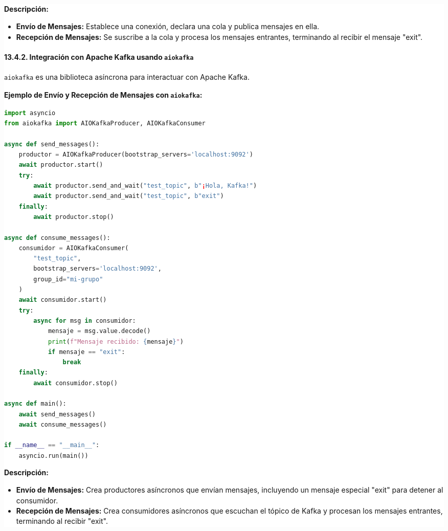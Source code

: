 **Descripción:**

- **Envío de Mensajes:** Establece una conexión, declara una cola y publica mensajes en ella.
- **Recepción de Mensajes:** Se suscribe a la cola y procesa los mensajes entrantes, terminando al recibir el mensaje "exit".

#### **13.4.2. Integración con Apache Kafka usando `aiokafka`**

`aiokafka` es una biblioteca asíncrona para interactuar con Apache Kafka.

**Ejemplo de Envío y Recepción de Mensajes con `aiokafka`:**

```python
import asyncio
from aiokafka import AIOKafkaProducer, AIOKafkaConsumer

async def send_messages():
    productor = AIOKafkaProducer(bootstrap_servers='localhost:9092')
    await productor.start()
    try:
        await productor.send_and_wait("test_topic", b"¡Hola, Kafka!")
        await productor.send_and_wait("test_topic", b"exit")
    finally:
        await productor.stop()

async def consume_messages():
    consumidor = AIOKafkaConsumer(
        "test_topic",
        bootstrap_servers='localhost:9092',
        group_id="mi-grupo"
    )
    await consumidor.start()
    try:
        async for msg in consumidor:
            mensaje = msg.value.decode()
            print(f"Mensaje recibido: {mensaje}")
            if mensaje == "exit":
                break
    finally:
        await consumidor.stop()

async def main():
    await send_messages()
    await consume_messages()

if __name__ == "__main__":
    asyncio.run(main())
```

**Descripción:**

- **Envío de Mensajes:** Crea productores asíncronos que envían mensajes, incluyendo un mensaje especial "exit" para detener al consumidor.
- **Recepción de Mensajes:** Crea consumidores asíncronos que escuchan el tópico de Kafka y procesan los mensajes entrantes, terminando al recibir "exit".

